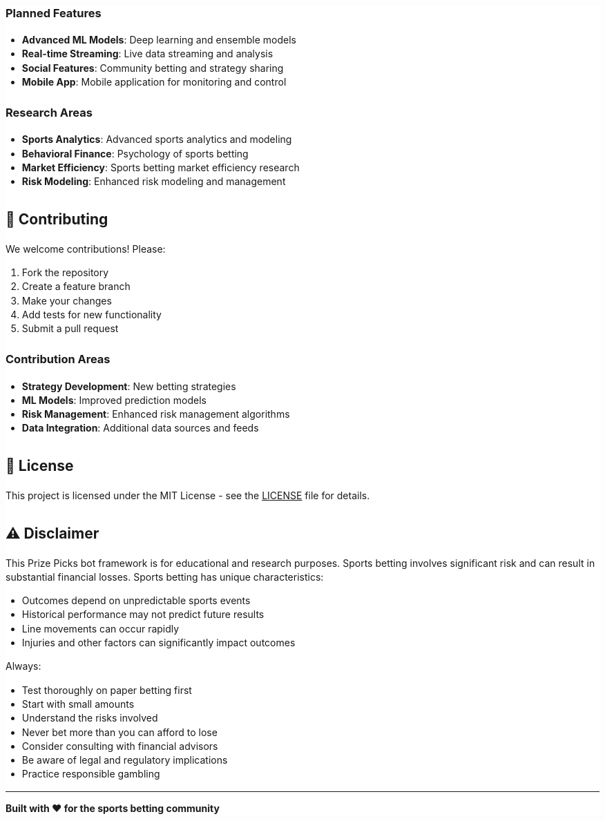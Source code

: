### Planned Features
- **Advanced ML Models**: Deep learning and ensemble models
- **Real-time Streaming**: Live data streaming and analysis
- **Social Features**: Community betting and strategy sharing
- **Mobile App**: Mobile application for monitoring and control

### Research Areas
- **Sports Analytics**: Advanced sports analytics and modeling
- **Behavioral Finance**: Psychology of sports betting
- **Market Efficiency**: Sports betting market efficiency research
- **Risk Modeling**: Enhanced risk modeling and management

## 🤝 Contributing

We welcome contributions! Please:
1. Fork the repository
2. Create a feature branch
3. Make your changes
4. Add tests for new functionality
5. Submit a pull request

### Contribution Areas
- **Strategy Development**: New betting strategies
- **ML Models**: Improved prediction models
- **Risk Management**: Enhanced risk management algorithms
- **Data Integration**: Additional data sources and feeds

## 📄 License

This project is licensed under the MIT License - see the [LICENSE](LICENSE) file for details.

## ⚠️ Disclaimer

This Prize Picks bot framework is for educational and research purposes. Sports betting involves significant risk and can result in substantial financial losses. Sports betting has unique characteristics:
- Outcomes depend on unpredictable sports events
- Historical performance may not predict future results
- Line movements can occur rapidly
- Injuries and other factors can significantly impact outcomes

Always:
- Test thoroughly on paper betting first
- Start with small amounts
- Understand the risks involved
- Never bet more than you can afford to lose
- Consider consulting with financial advisors
- Be aware of legal and regulatory implications
- Practice responsible gambling

---

**Built with ❤️ for the sports betting community**
